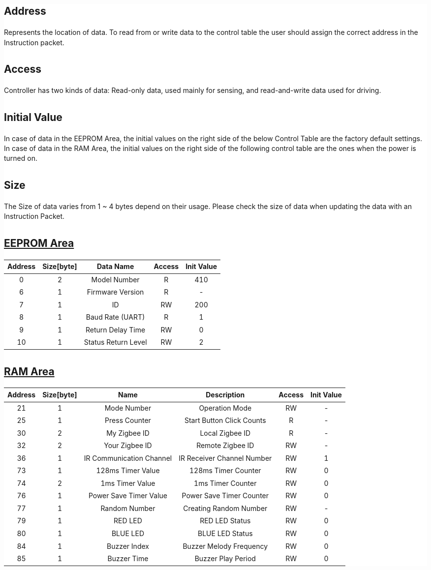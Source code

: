 ## Address  
Represents the location of data. To read from or write data to the control table the user should assign the correct address in the Instruction packet.

## Access  
Controller has two kinds of data: Read-only data, used mainly for sensing, and read-and-write data used for driving.

## Initial Value  
In case of data in the EEPROM Area, the initial values on the right side of the below Control Table are the factory default settings.  
In case of data in the RAM Area, the initial values on the right side of the following control table are the ones when the power is turned on.

## Size  
The Size of data varies from 1 ~ 4 bytes depend on their usage. Please check the size of data when updating the data with an Instruction Packet.

## [EEPROM Area](#eeprom-area)

| Address | Size[byte] |      Data Name      | Access | Init Value |
|:-------:|:----------:|:-------------------:|:------:|:----------:|
|    0    |     2      |    Model Number     |   R    |    410     |
|    6    |     1      |  Firmware Version   |   R    |     -      |
|    7    |     1      |         ID          |   RW   |    200     |
|    8    |     1      |  Baud Rate (UART)   |   R    |     1      |
|    9    |     1      |  Return Delay Time  |   RW   |     0      |
|   10    |     1      | Status Return Level |   RW   |     2      |

## [RAM Area](#ram-area)

| Address | Size[byte] |              Name               |            Description             | Access | Init Value |
|:-------:|:----------:|:-------------------------------:|:----------------------------------:|:------:|:----------:|
|   21    |     1      |           Mode Number           |           Operation Mode           |   RW   |     -      |
|   25    |     1      |          Press Counter          |     Start Button Click Counts      |   R    |     -      |
|   30    |     2      |          My Zigbee ID           |          Local Zigbee ID           |   R    |     -      |
|   32    |     2      |         Your Zigbee ID          |          Remote Zigbee ID          |   RW   |     -      |
|   36    |     1      |    IR Communication Channel     |     IR Receiver Channel Number     |   RW   |     1      |
|   73    |     1      |        128ms Timer Value        |        128ms Timer Counter         |   RW   |     0      |
|   74    |     2      |         1ms Timer Value         |         1ms Timer Counter          |   RW   |     0      |
|   76    |     1      |     Power Save Timer Value      |      Power Save Timer Counter      |   RW   |     0      |
|   77    |     1      |          Random Number          |       Creating Random Number       |   RW   |     -      |
|   79    |     1      |             RED LED             |           RED LED Status           |   RW   |     0      |
|   80    |     1      |            BLUE LED             |          BLUE LED Status           |   RW   |     0      |
|   84    |     1      |          Buzzer Index           |      Buzzer Melody Frequency       |   RW   |     0      |
|   85    |     1      |           Buzzer Time           |         Buzzer Play Period         |   RW   |     0      |

[R+Block]: /docs/en/software/rplus2/rplus2_block/
[RoboPlus Task 2.0]: /docs/en/software/rplus2/task/
[R+ m.Task 2.0]: /docs/en/software/rplus_mobile/mtask20/
[LN-101]: /docs/en/parts/interface/ln-101/
[ZIG-110]: /docs/en/parts/communication/zig-110/
[BT-110]: /docs/en/parts/communication/bt-110/
[BT-210]: /docs/en/parts/communication/bt-210/
[BT-410]: /docs/en/parts/communication/bt-410/
[BT-410 Dongle]: /docs/en/parts/communication/bt-410-dongle/
[Remote Controller Program]: /docs/en/software/rplus_mobile/mtask20/#remote-controller